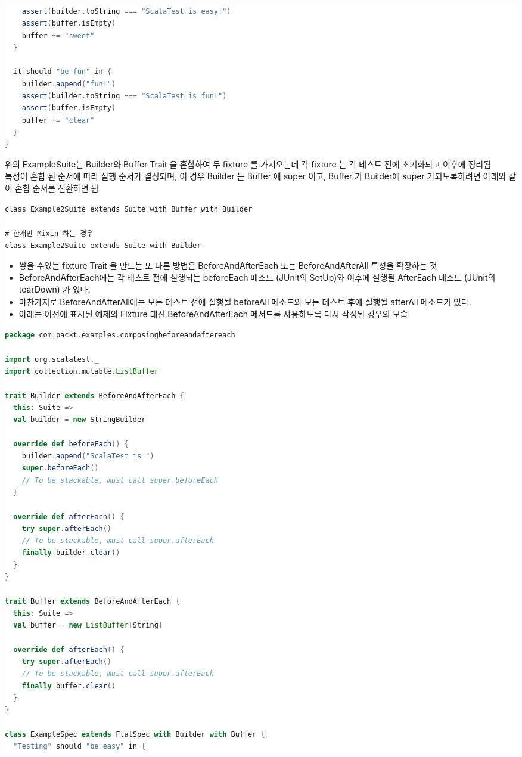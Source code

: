 ```scala
    assert(builder.toString === "ScalaTest is easy!")
    assert(buffer.isEmpty)
    buffer += "sweet"
  }
  
  it should "be fun" in {
    builder.append("fun!")
    assert(builder.toString === "ScalaTest is fun!")
    assert(buffer.isEmpty)
    buffer += "clear"
  }
}
```
위의 ExampleSuite는 Builder와 Buffer Trait 을 혼합하여 두 fixture 를 가져오는데 각 fixture 는 각 테스트 전에 초기화되고 이후에 정리됨 <br>
특성이 혼합 된 순서에 따라 실행 순서가 결정되며, 이 경우 Builder 는 Buffer 에 super 이고, Buffer 가 Builder에 super 가되도록하려면 아래와 같이 혼합 순서를 전환하면 됨
```
class Example2Suite extends Suite with Buffer with Builder

# 한개만 Mixin 하는 경우
class Example2Suite extends Suite with Builder
```
* 쌓을 수있는 fixture Trait 을 만드는 또 다른 방법은 BeforeAndAfterEach 또는 BeforeAndAfterAll 특성을 확장하는 것
* BeforeAndAfterEach에는 각 테스트 전에 실행되는 beforeEach 메소드 (JUnit의 SetUp)와 이후에 실행될 AfterEach 메소드 (JUnit의 tearDown) 가 있다.
* 마찬가지로 BeforeAndAfterAll에는 모든 테스트 전에 실행될 beforeAll 메소드와 모든 테스트 후에 실행될 afterAll 메소드가 있다.
* 아래는 이전에 표시된 예제의 Fixture 대신 BeforeAndAfterEach 메서드를 사용하도록 다시 작성된 경우의 모습
```scala
package com.packt.examples.composingbeforeandaftereach

import org.scalatest._
import collection.mutable.ListBuffer

trait Builder extends BeforeAndAfterEach {
  this: Suite =>
  val builder = new StringBuilder

  override def beforeEach() {
    builder.append("ScalaTest is ")
    super.beforeEach()
    // To be stackable, must call super.beforeEach
  }

  override def afterEach() {
    try super.afterEach()
    // To be stackable, must call super.afterEach
    finally builder.clear()
  }
}

trait Buffer extends BeforeAndAfterEach {
  this: Suite =>
  val buffer = new ListBuffer[String]

  override def afterEach() {
    try super.afterEach()
    // To be stackable, must call super.afterEach
    finally buffer.clear()
  }
}

class ExampleSpec extends FlatSpec with Builder with Buffer {
  "Testing" should "be easy" in {
```